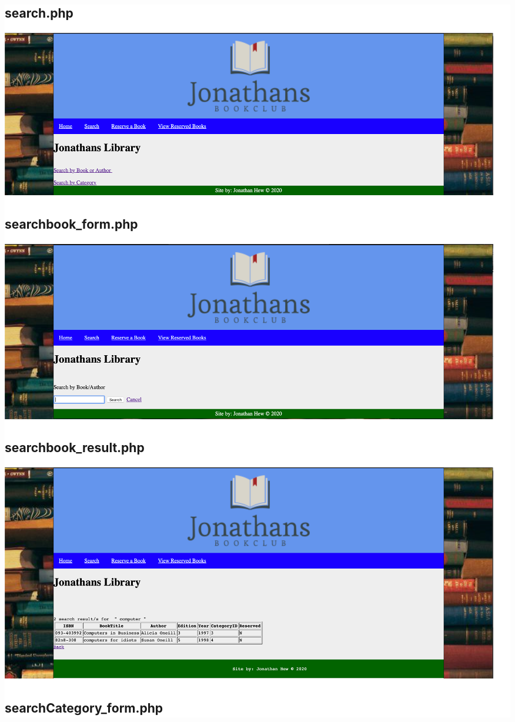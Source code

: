 ## search.php
![An image](Screenshots/search.png)
## searchbook_form.php
![An image](Screenshots/searchbook_form.png)
## searchbook_result.php
![An image](Screenshots/searchbook_result.png)
## searchCategory_form.php